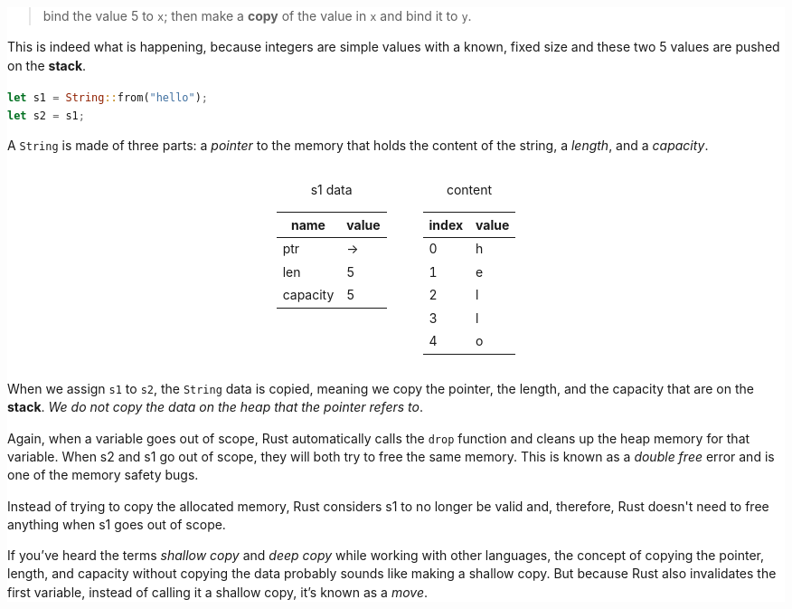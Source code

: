 > bind the value 5 to `x`; then make a **copy** of the value in `x` and bind it to `y`.

This is indeed what is happening, because integers are simple values with a known, fixed size and these two 5 values are pushed on the **stack**.

```rust
let s1 = String::from("hello");
let s2 = s1;
```

A `String` is made of three parts: a _pointer_ to the memory that holds the content of the string, a _length_, and a _capacity_.

<div style="display: flex; gap: 40px; justify-content: center;">
<div>
<p style="text-align: center;">s1 data</p>

| name     | value |
| -------- | ----- |
| ptr      | →     |
| len      | 5     |
| capacity | 5     |

</div>
<div>
<p style="text-align: center;">content</p>

| index | value |
| ----- | ----- |
| 0     | h     |
| 1     | e     |
| 2     | l     |
| 3     | l     |
| 4     | o     |

</div>
</div>

When we assign `s1` to `s2`, the `String` data is copied, meaning we copy the pointer, the length, and the capacity that are on the **stack**.
_We do not copy the data on the heap that the pointer refers to_.

Again, when a variable goes out of scope, Rust automatically calls the `drop` function and cleans up the heap memory for that variable.
When s2 and s1 go out of scope, they will both try to free the same memory. This is known as a _double free_ error and is one of the memory safety bugs.

Instead of trying to copy the allocated memory, Rust considers s1 to no longer be valid and, therefore, Rust doesn't need to free anything when s1 goes out of scope.

If you’ve heard the terms _shallow copy_ and _deep copy_ while working with other languages, the concept of copying the pointer, length, and capacity without copying the data probably sounds like making a shallow copy. But because Rust also invalidates the first variable, instead of calling it a shallow copy, it’s known as a _move_.
